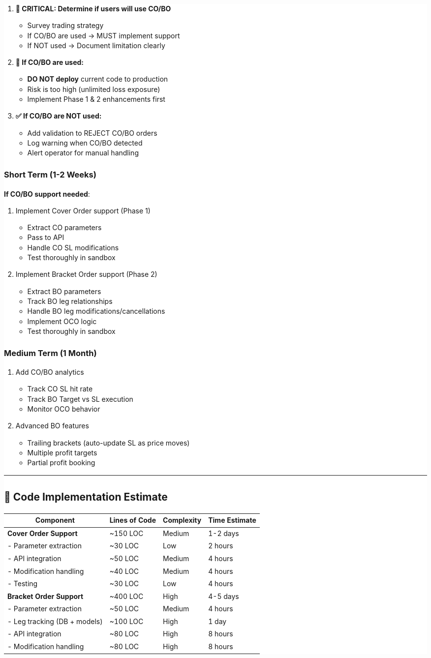 1. **🚨 CRITICAL: Determine if users will use CO/BO**
   - Survey trading strategy
   - If CO/BO are used → MUST implement support
   - If NOT used → Document limitation clearly

2. **🚨 If CO/BO are used:**
   - **DO NOT deploy** current code to production
   - Risk is too high (unlimited loss exposure)
   - Implement Phase 1 & 2 enhancements first

3. **✅ If CO/BO are NOT used:**
   - Add validation to REJECT CO/BO orders
   - Log warning when CO/BO detected
   - Alert operator for manual handling

### **Short Term (1-2 Weeks)**

**If CO/BO support needed**:
1. Implement Cover Order support (Phase 1)
   - Extract CO parameters
   - Pass to API
   - Handle CO SL modifications
   - Test thoroughly in sandbox

2. Implement Bracket Order support (Phase 2)
   - Extract BO parameters
   - Track BO leg relationships
   - Handle BO leg modifications/cancellations
   - Implement OCO logic
   - Test thoroughly in sandbox

### **Medium Term (1 Month)**

1. Add CO/BO analytics
   - Track CO SL hit rate
   - Track BO Target vs SL execution
   - Monitor OCO behavior

2. Advanced BO features
   - Trailing brackets (auto-update SL as price moves)
   - Multiple profit targets
   - Partial profit booking

---

## 📝 **Code Implementation Estimate**

| Component | Lines of Code | Complexity | Time Estimate |
|-----------|---------------|------------|---------------|
| **Cover Order Support** | ~150 LOC | Medium | 1-2 days |
| - Parameter extraction | ~30 LOC | Low | 2 hours |
| - API integration | ~50 LOC | Medium | 4 hours |
| - Modification handling | ~40 LOC | Medium | 4 hours |
| - Testing | ~30 LOC | Low | 4 hours |
| **Bracket Order Support** | ~400 LOC | High | 4-5 days |
| - Parameter extraction | ~50 LOC | Medium | 4 hours |
| - Leg tracking (DB + models) | ~100 LOC | High | 1 day |
| - API integration | ~80 LOC | High | 8 hours |
| - Modification handling | ~80 LOC | High | 8 hours |